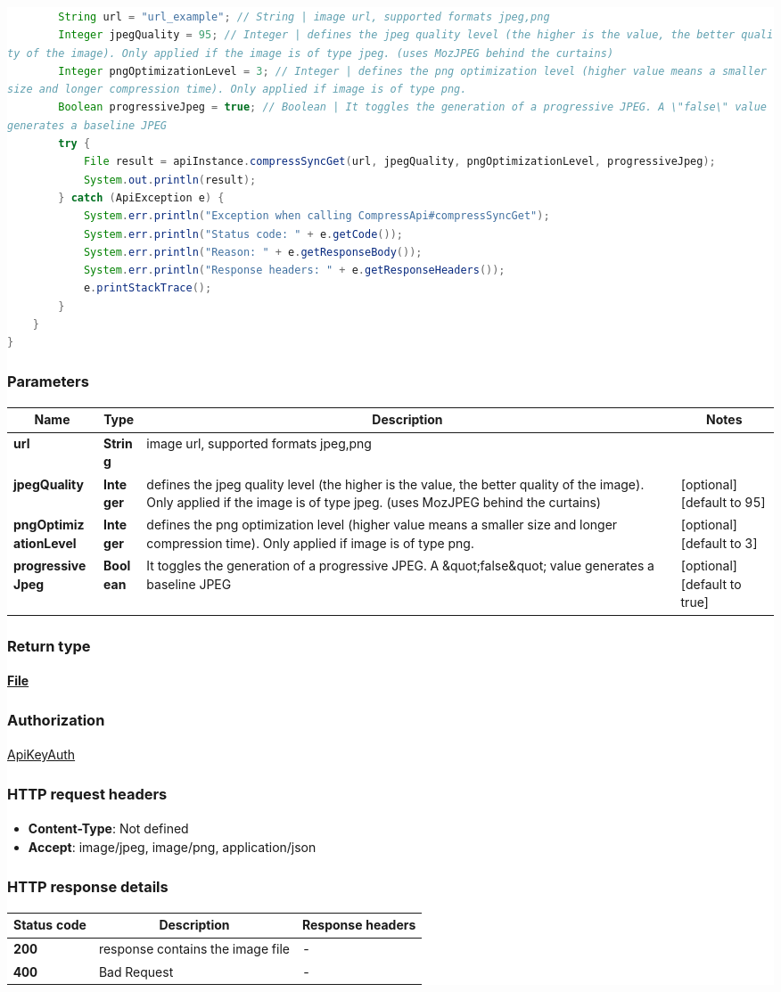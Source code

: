 ```java
        String url = "url_example"; // String | image url, supported formats jpeg,png
        Integer jpegQuality = 95; // Integer | defines the jpeg quality level (the higher is the value, the better quality of the image). Only applied if the image is of type jpeg. (uses MozJPEG behind the curtains)
        Integer pngOptimizationLevel = 3; // Integer | defines the png optimization level (higher value means a smaller size and longer compression time). Only applied if image is of type png.
        Boolean progressiveJpeg = true; // Boolean | It toggles the generation of a progressive JPEG. A \"false\" value generates a baseline JPEG
        try {
            File result = apiInstance.compressSyncGet(url, jpegQuality, pngOptimizationLevel, progressiveJpeg);
            System.out.println(result);
        } catch (ApiException e) {
            System.err.println("Exception when calling CompressApi#compressSyncGet");
            System.err.println("Status code: " + e.getCode());
            System.err.println("Reason: " + e.getResponseBody());
            System.err.println("Response headers: " + e.getResponseHeaders());
            e.printStackTrace();
        }
    }
}
```

### Parameters


| Name | Type | Description  | Notes |
|------------- | ------------- | ------------- | -------------|
| **url** | **String**| image url, supported formats jpeg,png | |
| **jpegQuality** | **Integer**| defines the jpeg quality level (the higher is the value, the better quality of the image). Only applied if the image is of type jpeg. (uses MozJPEG behind the curtains) | [optional] [default to 95] |
| **pngOptimizationLevel** | **Integer**| defines the png optimization level (higher value means a smaller size and longer compression time). Only applied if image is of type png. | [optional] [default to 3] |
| **progressiveJpeg** | **Boolean**| It toggles the generation of a progressive JPEG. A \&quot;false\&quot; value generates a baseline JPEG | [optional] [default to true] |

### Return type

[**File**](File.md)


### Authorization

[ApiKeyAuth](../README.md#ApiKeyAuth)

### HTTP request headers

- **Content-Type**: Not defined
- **Accept**: image/jpeg, image/png, application/json

### HTTP response details
| Status code | Description | Response headers |
|-------------|-------------|------------------|
| **200** | response contains the image file |  -  |
| **400** | Bad Request |  -  |
